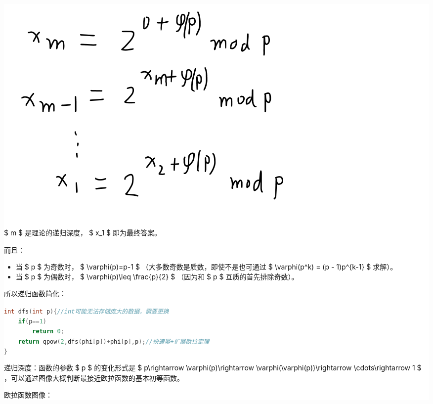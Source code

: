 <img src="./002.png" alt="image-20250603123054811"  />

 $ m $ 是理论的递归深度， $ x_1 $ 即为最终答案。

而且：

* 当 $ p $ 为奇数时， $ \varphi(p)=p-1 $ （大多数奇数是质数，即使不是也可通过 $ \varphi(p^k) = (p - 1)p^{k-1} $ 求解）。
* 当 $ p $ 为偶数时， $ \varphi(p)\leq \frac{p}{2} $ （因为和 $ p $ 互质的首先排除奇数）。

所以递归函数简化：

```cpp
int dfs(int p){//int可能无法存储庞大的数据，需要更换
    if(p==1)
        return 0;
    return qpow(2,dfs(phi[p])+phi[p],p);//快速幂+扩展欧拉定理
}
```

递归深度：函数的参数 $ p $ 的变化形式是 $ p\rightarrow \varphi(p)\rightarrow \varphi(\varphi(p))\rightarrow \cdots\rightarrow 1 $ ，可以通过图像大概判断最接近欧拉函数的基本初等函数。

欧拉函数图像：
